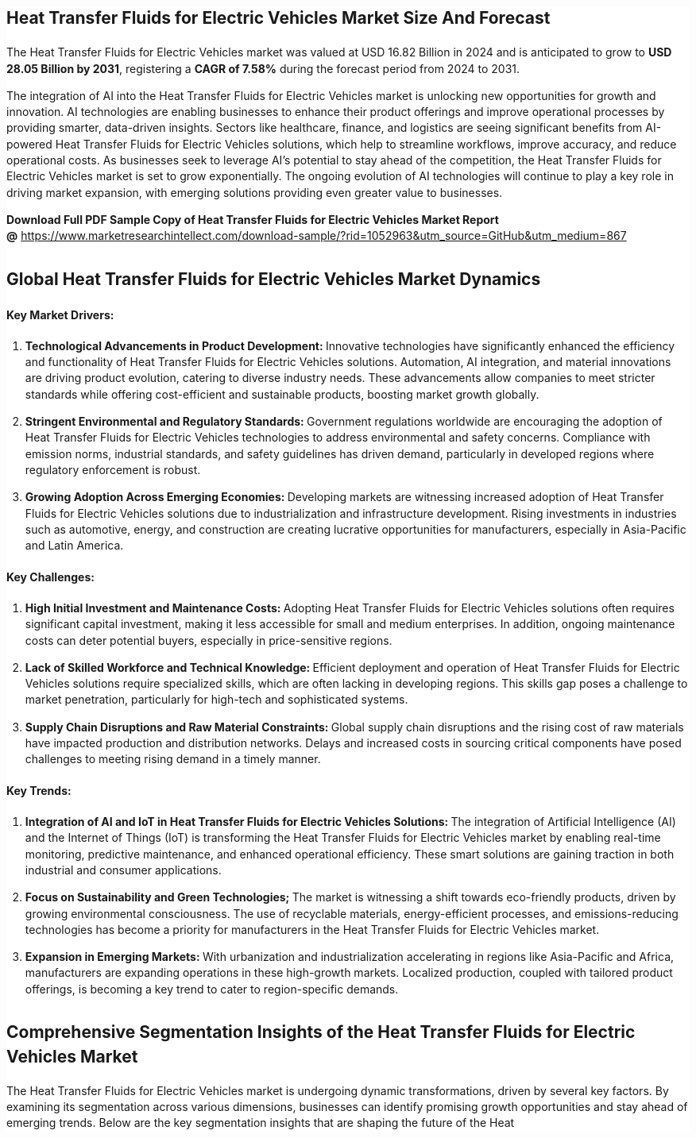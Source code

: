 <h2>Heat Transfer Fluids for Electric Vehicles Market Size And Forecast</h2><p>The Heat Transfer Fluids for Electric Vehicles market was valued at USD 16.82 Billion in 2024 and is anticipated to grow to <strong>USD 28.05 Billion by 2031</strong>, registering a <strong>CAGR of 7.58%</strong> during the forecast period from 2024 to 2031.</p><p>The integration of AI into the Heat Transfer Fluids for Electric Vehicles market is unlocking new opportunities for growth and innovation. AI technologies are enabling businesses to enhance their product offerings and improve operational processes by providing smarter, data-driven insights. Sectors like healthcare, finance, and logistics are seeing significant benefits from AI-powered Heat Transfer Fluids for Electric Vehicles solutions, which help to streamline workflows, improve accuracy, and reduce operational costs. As businesses seek to leverage AI’s potential to stay ahead of the competition, the Heat Transfer Fluids for Electric Vehicles market is set to grow exponentially. The ongoing evolution of AI technologies will continue to play a key role in driving market expansion, with emerging solutions providing even greater value to businesses.</p><p><strong>Download Full PDF Sample Copy of Heat Transfer Fluids for Electric Vehicles Market Report @</strong>&nbsp;<a href="https://www.marketresearchintellect.com/download-sample/?rid=1052963&amp;utm_source=GitHub&amp;utm_medium=867">https://www.marketresearchintellect.com/download-sample/?rid=1052963&amp;utm_source=GitHub&amp;utm_medium=867</a></p><h2>Global Heat Transfer Fluids for Electric Vehicles Market Dynamics</h2><h4><strong>Key Market Drivers:</strong></h4><ol><li><p><strong>Technological Advancements in Product Development:&nbsp;</strong>Innovative technologies have significantly enhanced the efficiency and functionality of Heat Transfer Fluids for Electric Vehicles solutions. Automation, AI integration, and material innovations are driving product evolution, catering to diverse industry needs. These advancements allow companies to meet stricter standards while offering cost-efficient and sustainable products, boosting market growth globally.</p></li><li><p><strong>Stringent Environmental and Regulatory Standards:&nbsp;</strong>Government regulations worldwide are encouraging the adoption of Heat Transfer Fluids for Electric Vehicles technologies to address environmental and safety concerns. Compliance with emission norms, industrial standards, and safety guidelines has driven demand, particularly in developed regions where regulatory enforcement is robust.</p></li><li><p><strong>Growing Adoption Across Emerging Economies:&nbsp;</strong>Developing markets are witnessing increased adoption of Heat Transfer Fluids for Electric Vehicles solutions due to industrialization and infrastructure development. Rising investments in industries such as automotive, energy, and construction are creating lucrative opportunities for manufacturers, especially in Asia-Pacific and Latin America.</p></li></ol><h4><strong>Key Challenges:</strong></h4><ol><li><p><strong>High Initial Investment and Maintenance Costs:&nbsp;</strong>Adopting Heat Transfer Fluids for Electric Vehicles solutions often requires significant capital investment, making it less accessible for small and medium enterprises. In addition, ongoing maintenance costs can deter potential buyers, especially in price-sensitive regions.</p></li><li><p><strong>Lack of Skilled Workforce and Technical Knowledge:&nbsp;</strong>Efficient deployment and operation of Heat Transfer Fluids for Electric Vehicles solutions require specialized skills, which are often lacking in developing regions. This skills gap poses a challenge to market penetration, particularly for high-tech and sophisticated systems.</p></li><li><p><strong>Supply Chain Disruptions and Raw Material Constraints:&nbsp;</strong>Global supply chain disruptions and the rising cost of raw materials have impacted production and distribution networks. Delays and increased costs in sourcing critical components have posed challenges to meeting rising demand in a timely manner.</p></li></ol><h4><strong>Key Trends:</strong></h4><ol><li><p><strong>Integration of AI and IoT in Heat Transfer Fluids for Electric Vehicles Solutions:&nbsp;</strong>The integration of Artificial Intelligence (AI) and the Internet of Things (IoT) is transforming the Heat Transfer Fluids for Electric Vehicles market by enabling real-time monitoring, predictive maintenance, and enhanced operational efficiency. These smart solutions are gaining traction in both industrial and consumer applications.</p></li><li><p><strong>Focus on Sustainability and Green Technologies;&nbsp;</strong>The market is witnessing a shift towards eco-friendly products, driven by growing environmental consciousness. The use of recyclable materials, energy-efficient processes, and emissions-reducing technologies has become a priority for manufacturers in the Heat Transfer Fluids for Electric Vehicles market.</p></li><li><p><strong>Expansion in Emerging Markets:&nbsp;</strong>With urbanization and industrialization accelerating in regions like Asia-Pacific and Africa, manufacturers are expanding operations in these high-growth markets. Localized production, coupled with tailored product offerings, is becoming a key trend to cater to region-specific demands.</p></li></ol><div class="article-main__content" data-test-id="publishing-text-block"><h2>Comprehensive Segmentation Insights of the Heat Transfer Fluids for Electric Vehicles Market</h2><p>The Heat Transfer Fluids for Electric Vehicles market is undergoing dynamic transformations, driven by several key factors. By examining its segmentation across various dimensions, businesses can identify promising growth opportunities and stay ahead of emerging trends. Below are the key segmentation insights that are shaping the future of the Heat